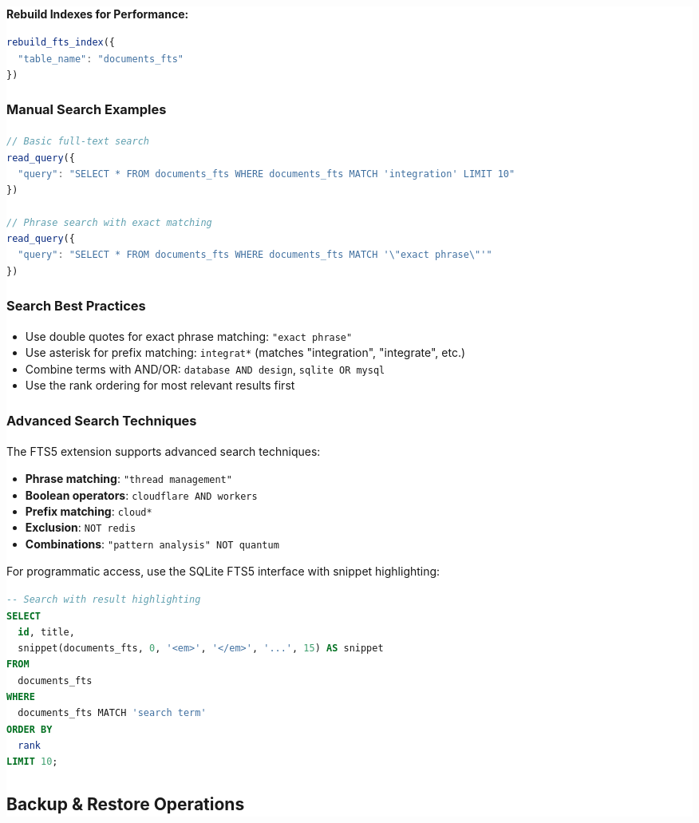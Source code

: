 **Rebuild Indexes for Performance:**
```javascript
rebuild_fts_index({
  "table_name": "documents_fts"
})
```

### Manual Search Examples

```javascript
// Basic full-text search
read_query({
  "query": "SELECT * FROM documents_fts WHERE documents_fts MATCH 'integration' LIMIT 10"
})

// Phrase search with exact matching
read_query({
  "query": "SELECT * FROM documents_fts WHERE documents_fts MATCH '\"exact phrase\"'"
})
```

### Search Best Practices

- Use double quotes for exact phrase matching: `"exact phrase"`
- Use asterisk for prefix matching: `integrat*` (matches "integration", "integrate", etc.)
- Combine terms with AND/OR: `database AND design`, `sqlite OR mysql`
- Use the rank ordering for most relevant results first

### Advanced Search Techniques

The FTS5 extension supports advanced search techniques:

- **Phrase matching**: `"thread management"`
- **Boolean operators**: `cloudflare AND workers`
- **Prefix matching**: `cloud*`
- **Exclusion**: `NOT redis`
- **Combinations**: `"pattern analysis" NOT quantum`

For programmatic access, use the SQLite FTS5 interface with snippet highlighting:

```sql
-- Search with result highlighting
SELECT 
  id, title, 
  snippet(documents_fts, 0, '<em>', '</em>', '...', 15) AS snippet
FROM 
  documents_fts
WHERE 
  documents_fts MATCH 'search term'
ORDER BY 
  rank
LIMIT 10;
```

## Backup & Restore Operations
